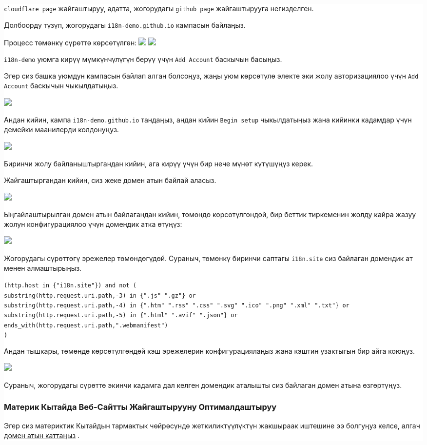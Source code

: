 `cloudflare page` жайгаштыруу, адатта, жогорудагы `github page` жайгаштырууга негизделген.

Долбоорду түзүп, жогорудагы `i18n-demo.github.io` кампасын байлаңыз.

Процесс төмөнкү сүрөттө көрсөтүлгөн:
![](https://p.3ti.site/1721117897.avif)
![](https://p.3ti.site/1721118239.avif)

`i18n-demo` уюмга кирүү мүмкүнчүлүгүн берүү үчүн `Add Account` баскычын басыңыз.

Эгер сиз башка уюмдун кампасын байлап алган болсоңуз, жаңы уюм көрсөтүлө электе эки жолу авторизациялоо үчүн `Add Account` баскычын чыкылдатыңыз.

![](https://p.3ti.site/1721118306.avif)

Андан кийин, кампа `i18n-demo.github.io` тандаңыз, андан кийин `Begin setup` чыкылдатыңыз жана кийинки кадамдар үчүн демейки маанилерди колдонуңуз.

![](https://p.3ti.site/1721118490.avif)

Биринчи жолу байланыштыргандан кийин, ага кирүү үчүн бир нече мүнөт күтүшүңүз керек.

Жайгаштыргандан кийин, сиз жеке домен атын байлай аласыз.

![](https://p.3ti.site/1721119459.avif)

Ыңгайлаштырылган домен атын байлагандан кийин, төмөндө көрсөтүлгөндөй, бир беттик тиркеменин жолду кайра жазуу жолун конфигурациялоо үчүн домендик атка өтүңүз:

![](https://p.3ti.site/1721119320.avif)

Жогорудагы сүрөттөгү эрежелер төмөндөгүдөй. Сураныч, төмөнкү биринчи саптагы `i18n.site` сиз байлаган домендик ат менен алмаштырыңыз.

```
(http.host in {"i18n.site"}) and not (
substring(http.request.uri.path,-3) in {".js" ".gz"} or
substring(http.request.uri.path,-4) in {".htm" ".rss" ".css" ".svg" ".ico" ".png" ".xml" ".txt"} or
substring(http.request.uri.path,-5) in {".html" ".avif" ".json"} or
ends_with(http.request.uri.path,".webmanifest")
)
```

Андан тышкары, төмөндө көрсөтүлгөндөй кэш эрежелерин конфигурациялаңыз жана кэштин узактыгын бир айга коюңуз.

![](https://p.3ti.site/1721125111.avif)

Сураныч, жогорудагы сүрөттө экинчи кадамга дал келген домендик аталышты сиз байлаган домен атына өзгөртүңүз.

### Материк Кытайда Веб-Сайтты Жайгаштырууну Оптималдаштыруу

Эгер сиз материктик Кытайдын тармактык чөйрөсүндө жеткиликтүүлүктүн жакшыраак иштешине ээ болгуңуз келсе, алгач [домен атын каттаңыз](//beian.aliyun.com) .
